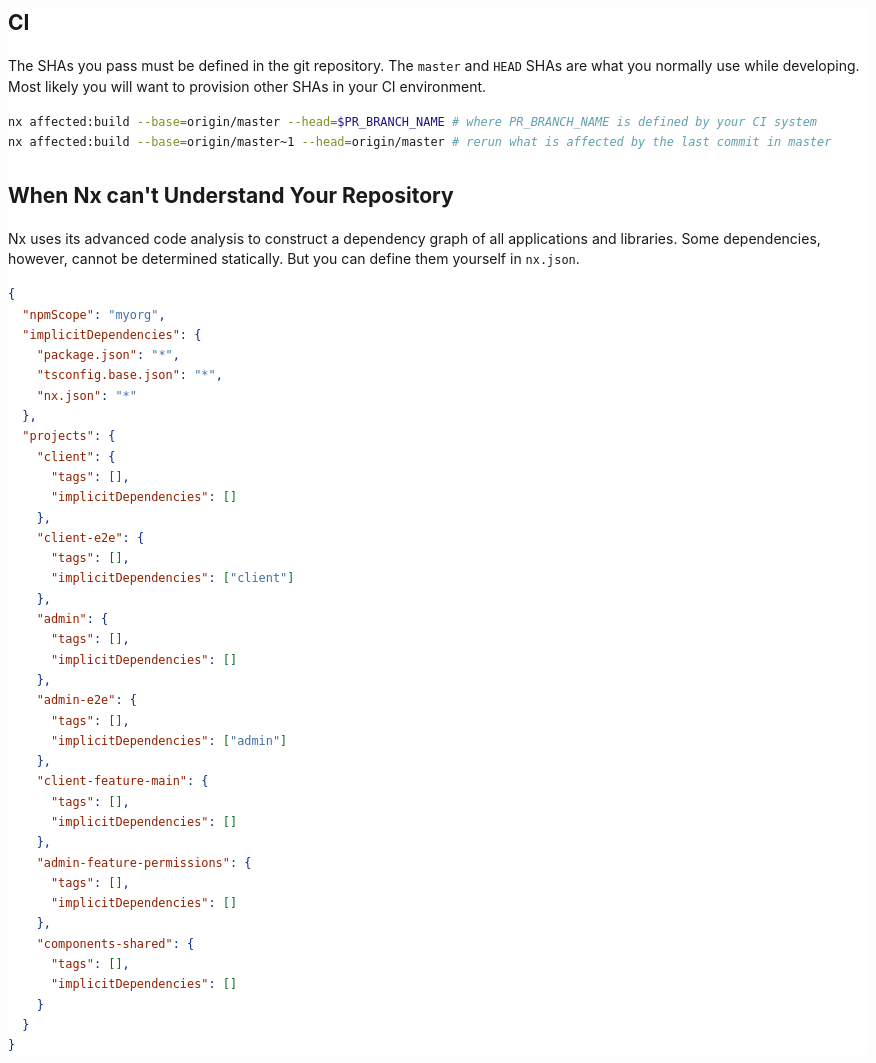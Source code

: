 ## CI

The SHAs you pass must be defined in the git repository. The `master` and `HEAD` SHAs are what you normally use while developing. Most likely you will want to provision other SHAs in your CI environment.

```bash
nx affected:build --base=origin/master --head=$PR_BRANCH_NAME # where PR_BRANCH_NAME is defined by your CI system
nx affected:build --base=origin/master~1 --head=origin/master # rerun what is affected by the last commit in master
```

## When Nx can't Understand Your Repository

Nx uses its advanced code analysis to construct a dependency graph of all applications and libraries. Some dependencies, however, cannot be determined statically. But you can define them yourself in `nx.json`.

```json
{
  "npmScope": "myorg",
  "implicitDependencies": {
    "package.json": "*",
    "tsconfig.base.json": "*",
    "nx.json": "*"
  },
  "projects": {
    "client": {
      "tags": [],
      "implicitDependencies": []
    },
    "client-e2e": {
      "tags": [],
      "implicitDependencies": ["client"]
    },
    "admin": {
      "tags": [],
      "implicitDependencies": []
    },
    "admin-e2e": {
      "tags": [],
      "implicitDependencies": ["admin"]
    },
    "client-feature-main": {
      "tags": [],
      "implicitDependencies": []
    },
    "admin-feature-permissions": {
      "tags": [],
      "implicitDependencies": []
    },
    "components-shared": {
      "tags": [],
      "implicitDependencies": []
    }
  }
}
```
